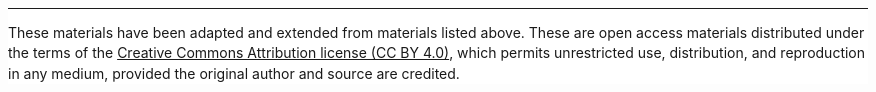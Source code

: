 
---

These materials have been adapted and extended from materials listed above. These are open access materials distributed under the terms of the [Creative Commons Attribution license (CC BY 4.0)](http://creativecommons.org/licenses/by/4.0/), which permits unrestricted use, distribution, and reproduction in any medium, provided the original author and source are credited.
